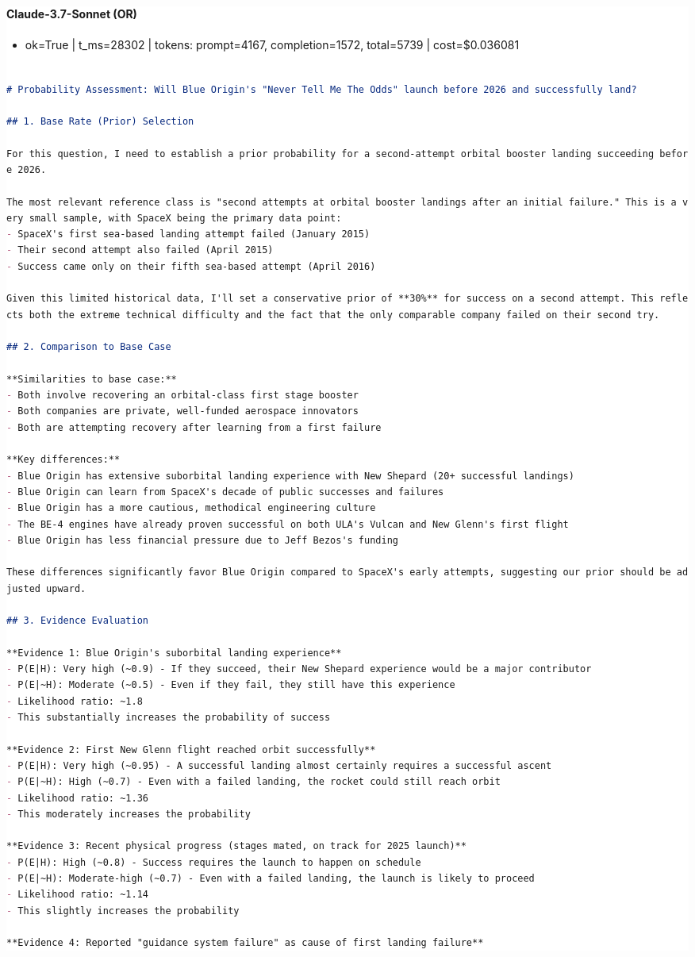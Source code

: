 #### Claude-3.7-Sonnet (OR)

- ok=True | t_ms=28302 | tokens: prompt=4167, completion=1572, total=5739 | cost=$0.036081

```md

# Probability Assessment: Will Blue Origin's "Never Tell Me The Odds" launch before 2026 and successfully land?

## 1. Base Rate (Prior) Selection

For this question, I need to establish a prior probability for a second-attempt orbital booster landing succeeding before 2026.

The most relevant reference class is "second attempts at orbital booster landings after an initial failure." This is a very small sample, with SpaceX being the primary data point:
- SpaceX's first sea-based landing attempt failed (January 2015)
- Their second attempt also failed (April 2015)
- Success came only on their fifth sea-based attempt (April 2016)

Given this limited historical data, I'll set a conservative prior of **30%** for success on a second attempt. This reflects both the extreme technical difficulty and the fact that the only comparable company failed on their second try.

## 2. Comparison to Base Case

**Similarities to base case:**
- Both involve recovering an orbital-class first stage booster
- Both companies are private, well-funded aerospace innovators
- Both are attempting recovery after learning from a first failure

**Key differences:**
- Blue Origin has extensive suborbital landing experience with New Shepard (20+ successful landings)
- Blue Origin can learn from SpaceX's decade of public successes and failures
- Blue Origin has a more cautious, methodical engineering culture
- The BE-4 engines have already proven successful on both ULA's Vulcan and New Glenn's first flight
- Blue Origin has less financial pressure due to Jeff Bezos's funding

These differences significantly favor Blue Origin compared to SpaceX's early attempts, suggesting our prior should be adjusted upward.

## 3. Evidence Evaluation

**Evidence 1: Blue Origin's suborbital landing experience**
- P(E|H): Very high (~0.9) - If they succeed, their New Shepard experience would be a major contributor
- P(E|~H): Moderate (~0.5) - Even if they fail, they still have this experience
- Likelihood ratio: ~1.8
- This substantially increases the probability of success

**Evidence 2: First New Glenn flight reached orbit successfully**
- P(E|H): Very high (~0.95) - A successful landing almost certainly requires a successful ascent
- P(E|~H): High (~0.7) - Even with a failed landing, the rocket could still reach orbit
- Likelihood ratio: ~1.36
- This moderately increases the probability

**Evidence 3: Recent physical progress (stages mated, on track for 2025 launch)**
- P(E|H): High (~0.8) - Success requires the launch to happen on schedule
- P(E|~H): Moderate-high (~0.7) - Even with a failed landing, the launch is likely to proceed
- Likelihood ratio: ~1.14
- This slightly increases the probability

**Evidence 4: Reported "guidance system failure" as cause of first landing failure**
```